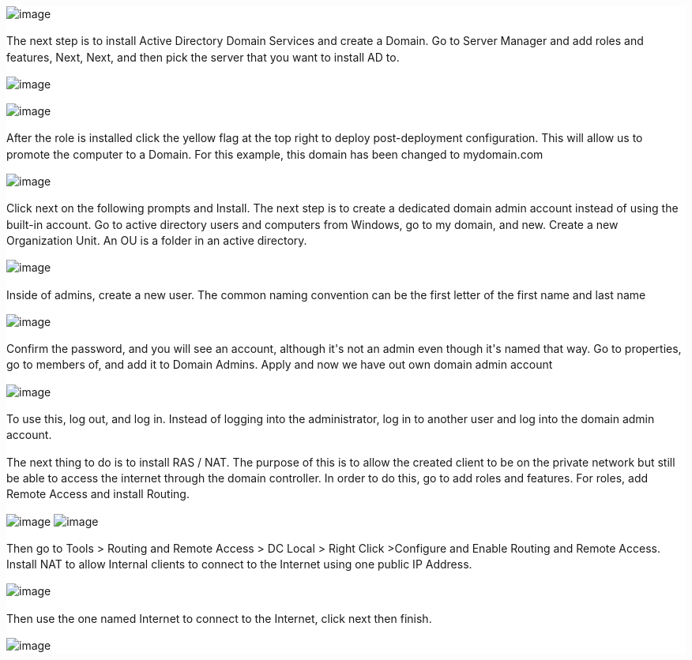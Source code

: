 ![image](https://github.com/user-attachments/assets/50c8bc1a-6518-48eb-8ec0-66f7755f3494)

The next step is to install Active Directory Domain Services and create a Domain. Go to Server Manager and add roles and features, Next, Next, and then pick the server that you want to install AD to.

![image](https://github.com/user-attachments/assets/60be8dbe-ba9e-4525-879e-7a32b686b7e4)

![image](https://github.com/user-attachments/assets/4f8d2e93-ba42-465c-9427-c1c57b90dbd3)


After the role is installed click the yellow flag at the top right to deploy post-deployment configuration. This will allow us to promote the computer to a Domain. For this example, this domain has been changed to mydomain.com

![image](https://github.com/user-attachments/assets/f8b43dc0-d07b-4381-ac56-ee8851e84c3d)

Click next on the following prompts and Install. The next step is to create a dedicated domain admin account instead of using the built-in account. Go to active directory users and computers from Windows, go to my domain, and new. Create a new Organization Unit. An OU is a folder in an active directory.

![image](https://github.com/user-attachments/assets/3a6bc3be-a9e0-4e63-8d80-b8d757d121b3)

Inside of admins, create a new user. The common naming convention can be the first letter of the first name and last name

![image](https://github.com/user-attachments/assets/07e6b447-0c0f-4ead-a8e2-8ff9ce1fec2e)

Confirm the password, and you will see an account, although it's not an admin even though it's named that way. Go to properties, go to members of, and add it to Domain Admins. Apply and now we have out own domain admin account

![image](https://github.com/user-attachments/assets/2d7167de-55ce-45b3-a944-f5bb656b2a5c)

To use this, log out, and log in. Instead of logging into the administrator, log in to another user and log into the domain admin account.

‍The next thing to do is to install RAS / NAT. The purpose of this is to allow the created client to be on the private network but still be able to access the internet through the domain controller. In order to do this, go to add roles and features. For roles, add Remote Access and install Routing.

![image](https://github.com/user-attachments/assets/eec05b2e-be69-42b1-81bb-99ebdb6f440f)
![image](https://github.com/user-attachments/assets/57367e79-41c1-43cf-8621-be47ed142687)


Then go to Tools > Routing and Remote Access > DC Local > Right Click >Configure and Enable Routing and Remote Access. Install NAT to allow Internal clients to connect to the Internet using one public IP Address.

![image](https://github.com/user-attachments/assets/550acff0-5504-44e9-a83a-cbe08deb75e6)

Then use the one named Internet to connect to the Internet, click next then finish.

![image](https://github.com/user-attachments/assets/5d8aef0e-f0ae-4599-ac17-ef74a5384448)
